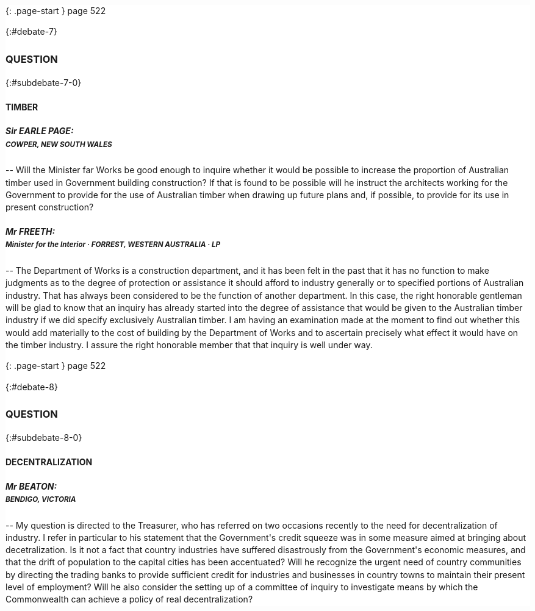 {: .page-start }
page 522

{:#debate-7}
### QUESTION

{:#subdebate-7-0}
#### TIMBER

##### Sir EARLE PAGE:<br><small class="text-muted">COWPER, NEW SOUTH WALES</small>

-- Will the Minister far Works be good enough to inquire whether it would be possible to increase the proportion of Australian timber used in Government building construction? If that is found to be possible will he instruct the architects working for the Government to provide for the use of Australian timber when drawing up future plans and, if possible, to provide for its use in present construction? 

##### Mr FREETH:<br><small class="text-muted">Minister for the Interior &middot; FORREST, WESTERN AUSTRALIA &middot; LP</small>

-- The Department of Works is a construction department, and it has been felt in the past that it has no function to make judgments as to the degree of protection or assistance it should afford to industry generally or to specified portions of Australian industry. That has always been considered to be the function of another department. In this case, the right honorable gentleman will be glad to know that an inquiry has already started into the degree of assistance that would be given to the Australian timber industry if we did specify exclusively Australian timber. I am having an examination made at the moment to find out whether this would add materially to the cost of building by the Department of Works and to ascertain precisely what effect it would have on the timber industry. I assure the right honorable member that that inquiry is well under way. 

{: .page-start }
page 522

{:#debate-8}
### QUESTION

{:#subdebate-8-0}
#### DECENTRALIZATION

##### Mr BEATON:<br><small class="text-muted">BENDIGO, VICTORIA</small>

-- My question is directed to the Treasurer, who has referred on two occasions recently to the need for decentralization of industry. I refer in particular to his statement that the Government's credit squeeze was in some measure aimed at bringing about decetralization. Is it not a fact that country industries have suffered disastrously from the Government's economic measures, and that the drift of population to the capital cities has been accentuated? Will he recognize the urgent need of country communities by directing the trading banks to provide sufficient credit for industries and businesses in country towns to maintain their present level of employment? Will he also consider the setting up of a committee of inquiry to investigate means by which the Commonwealth can achieve a policy of real decentralization? 
